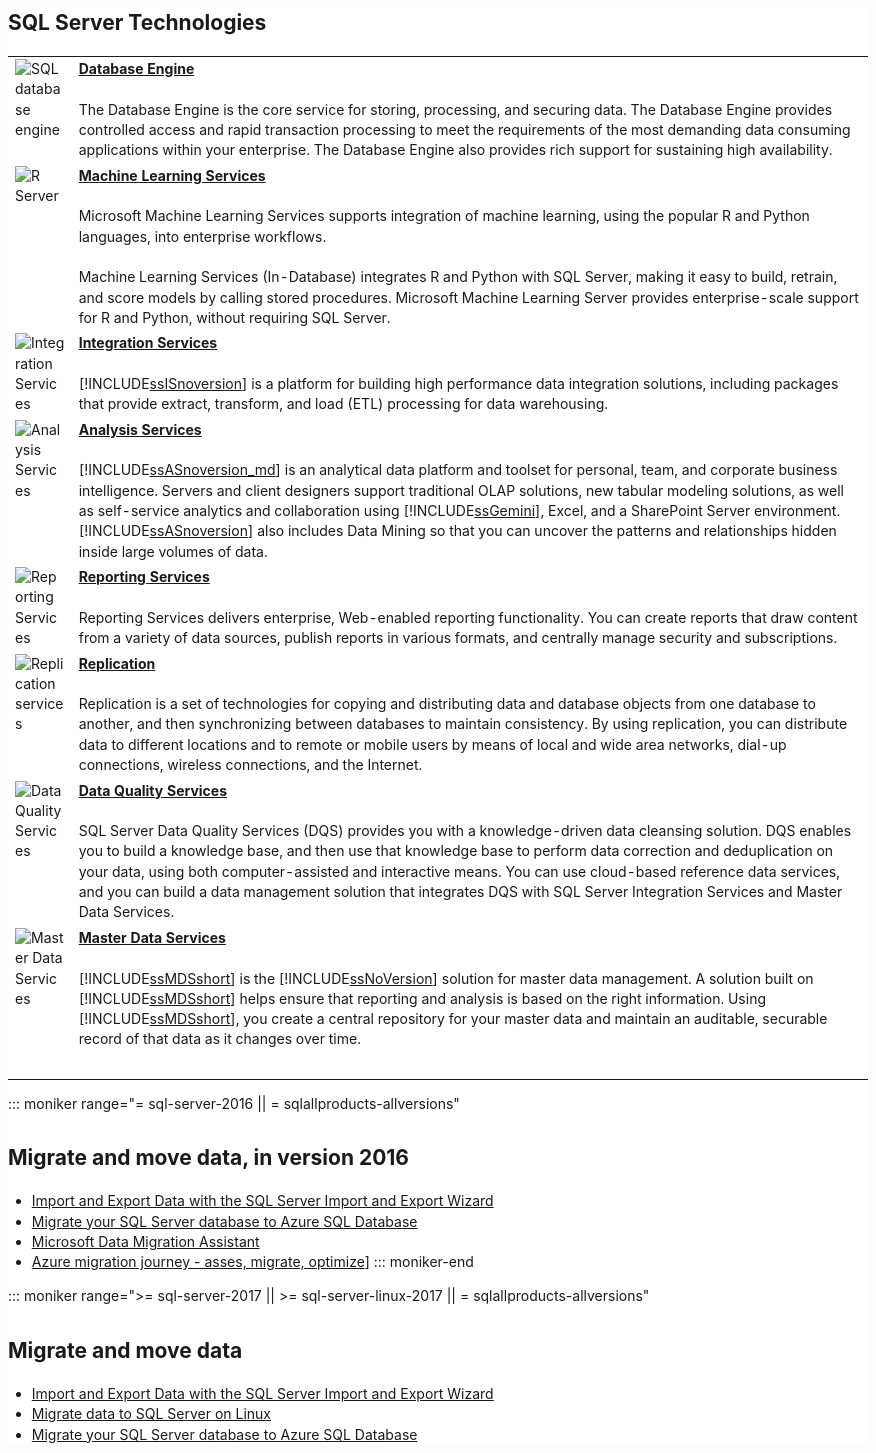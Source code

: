 ## SQL Server Technologies

|||
|-|-|
|![SQL database engine](../sql-server/media/sql-database-engine.png "SQL database engine")|**[Database Engine](../database-engine/sql-server-database-engine-overview.md)**<br /><br /> The Database Engine is the core service for storing, processing, and securing data. The Database Engine provides controlled access and rapid transaction processing to meet the requirements of the most demanding data consuming applications within your enterprise. The Database Engine also provides rich support for sustaining high availability.|
|![R Server](../sql-server/media/r-server.png "R Server")|**[Machine Learning Services](../advanced-analytics/r-services/r-services.md)**<br /><br /> Microsoft Machine Learning Services supports integration of machine learning, using the popular R and Python languages, into enterprise workflows.<br /><br /> Machine Learning Services (In-Database) integrates R and Python with SQL Server, making it easy to build, retrain, and score models by calling stored procedures.  Microsoft Machine Learning Server provides enterprise-scale support for R and Python, without requiring SQL Server.|
|![Integration Services](../sql-server/media/integration-services.png "Integration Services")|**[Integration Services](../integration-services/sql-server-integration-services.md)**<br /><br /> [!INCLUDE[ssISnoversion](../includes/ssisnoversion-md.md)] is a platform for building high performance data integration solutions, including packages that provide extract, transform, and load (ETL) processing for data warehousing.|
|![Analysis Services](../sql-server/media/analysis-services.png "Analysis Services")|**[Analysis Services](../analysis-services/analysis-services.md)**<br /><br /> [!INCLUDE[ssASnoversion_md](../includes/ssasnoversion-md.md)] is an analytical data platform and toolset for personal, team, and corporate business intelligence. Servers and client designers support traditional OLAP solutions, new tabular modeling solutions, as well as self-service analytics and collaboration using [!INCLUDE[ssGemini](../includes/ssgemini-md.md)], Excel, and a SharePoint Server environment. [!INCLUDE[ssASnoversion](../includes/ssasnoversion-md.md)] also includes Data Mining so that you can uncover the patterns and relationships hidden inside large volumes of data.|    
|![Reporting Services](../sql-server/media/reporting-services.png "Reporting Services")|**[Reporting Services](../reporting-services/create-deploy-and-manage-mobile-and-paginated-reports.md)**<br /><br /> Reporting Services delivers enterprise, Web-enabled reporting functionality.  You can create reports that draw content from a variety of data sources, publish reports in various formats, and centrally manage security and subscriptions.|
|![Replication services](../sql-server/media/replication-services.png "Replication services")|**[Replication](../relational-databases/replication/sql-server-replication.md)**<br /><br /> Replication is a set of technologies for copying and distributing data and database objects from one database to another, and then synchronizing between databases to maintain consistency. By using replication, you can distribute data to different locations and to remote or mobile users by means of local and wide area networks, dial-up connections, wireless connections, and the Internet.|
|![Data Quality Services](../sql-server/media/data-quality-services.png "Data Quality Services")|**[Data Quality Services](../data-quality-services/data-quality-services.md)**<br /><br /> SQL Server Data Quality Services (DQS) provides you with a knowledge-driven data cleansing solution. DQS enables you to build a knowledge base, and then use that knowledge base to perform data correction and deduplication on your data, using both computer-assisted and interactive means. You can use cloud-based reference data services, and you can build a data management solution that integrates DQS with SQL Server Integration Services and Master Data Services.|
|![Master Data Services](../sql-server/media/master-data-services.png)|**[Master Data Services](../master-data-services/master-data-services-installation-and-configuration.md)**<br /><br /> [!INCLUDE[ssMDSshort](../includes/ssmdsshort-md.md)] is the [!INCLUDE[ssNoVersion](../includes/ssnoversion-md.md)] solution for master data management. A solution built on [!INCLUDE[ssMDSshort](../includes/ssmdsshort-md.md)] helps ensure that reporting and analysis is based on the right information. Using [!INCLUDE[ssMDSshort](../includes/ssmdsshort-md.md)], you create a central repository for your master data and maintain an auditable, securable record of that data as it changes over time.|
| &nbsp; | &nbsp; |

::: moniker range="= sql-server-2016 || = sqlallproducts-allversions"
## Migrate and move data, in version 2016

- [Import and Export Data with the SQL Server Import and Export Wizard](../integration-services/import-export-data/import-and-export-data-with-the-sql-server-import-and-export-wizard.md)
- [Migrate your SQL Server database to Azure SQL Database](https://docs.microsoft.com/azure/sql-database/sql-database-migrate-your-sql-server-database)
- [Microsoft Data Migration Assistant](https://www.microsoft.com/download/details.aspx?id=53595)
- [Azure migration journey - asses, migrate, optimize](https://azure.microsoft.com/migration/)]
::: moniker-end

::: moniker range=">= sql-server-2017 || >= sql-server-linux-2017 || = sqlallproducts-allversions"
## Migrate and move data

- [Import and Export Data with the SQL Server Import and Export Wizard](../integration-services/import-export-data/import-and-export-data-with-the-sql-server-import-and-export-wizard.md)
- [Migrate data to SQL Server on Linux](../linux/sql-server-linux-migrate-overview.md)
- [Migrate your SQL Server database to Azure SQL Database](https://docs.microsoft.com/azure/sql-database/sql-database-migrate-your-sql-server-database)